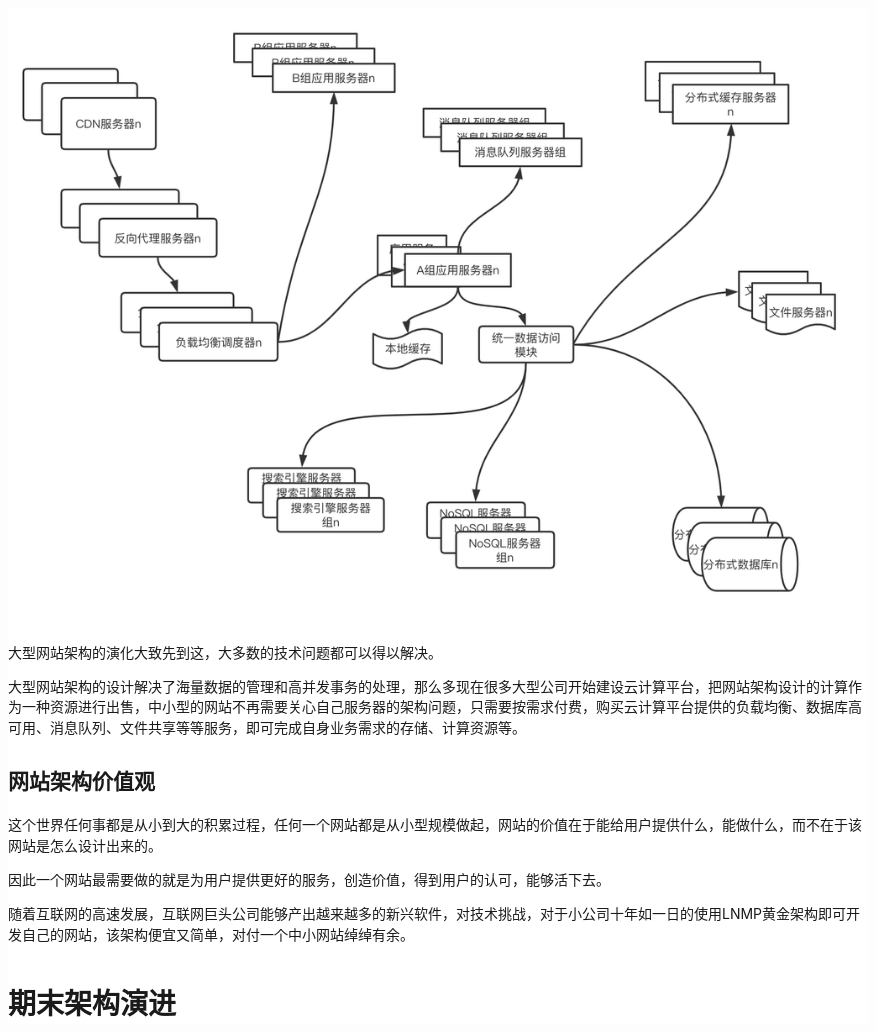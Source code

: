 ![img](期末架构.assets/1610859556825-52fdcde7-342e-4d8c-9702-e5bcbe19bbf3.png)

大型网站架构的演化大致先到这，大多数的技术问题都可以得以解决。

大型网站架构的设计解决了海量数据的管理和高并发事务的处理，那么多现在很多大型公司开始建设云计算平台，把网站架构设计的计算作为一种资源进行出售，中小型的网站不再需要关心自己服务器的架构问题，只需要按需求付费，购买云计算平台提供的负载均衡、数据库高可用、消息队列、文件共享等等服务，即可完成自身业务需求的存储、计算资源等。

## 网站架构价值观

 这个世界任何事都是从小到大的积累过程，任何一个网站都是从小型规模做起，网站的价值在于能给用户提供什么，能做什么，而不在于该网站是怎么设计出来的。

因此一个网站最需要做的就是为用户提供更好的服务，创造价值，得到用户的认可，能够活下去。

随着互联网的高速发展，互联网巨头公司能够产出越来越多的新兴软件，对技术挑战，对于小公司十年如一日的使用LNMP黄金架构即可开发自己的网站，该架构便宜又简单，对付一个中小网站绰绰有余。



# 期末架构演进
